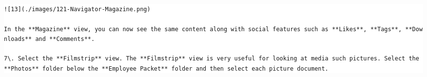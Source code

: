     ![13](./images/121-Navigator-Magazine.png)

    In the **Magazine** view, you can now see the same content along with social features such as **Likes**, **Tags**, **Downloads** and **Comments**.

    7\. Select the **Filmstrip** view. The **Filmstrip** view is very useful for looking at media such pictures. Select the **Photos** folder below the **Employee Packet** folder and then select each picture document.
